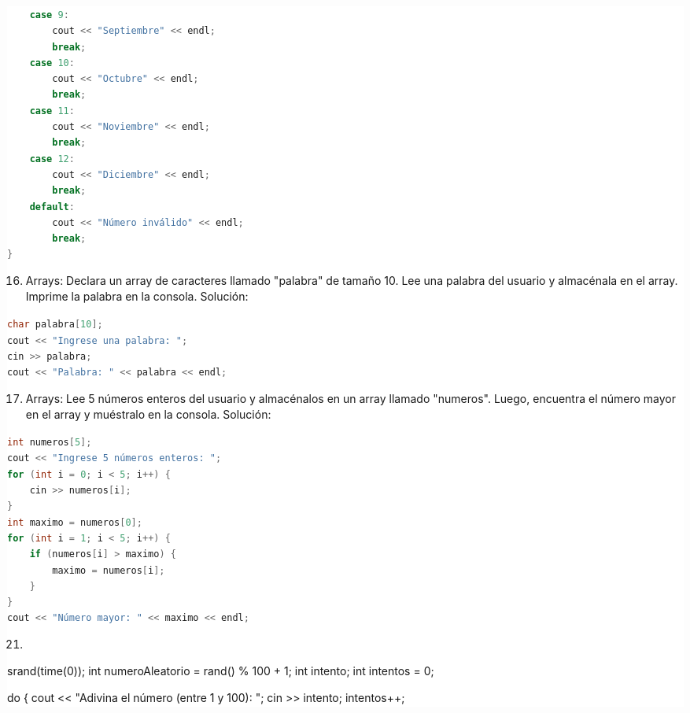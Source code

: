```cpp
    case 9:
        cout << "Septiembre" << endl;
        break;
    case 10:
        cout << "Octubre" << endl;
        break;
    case 11:
        cout << "Noviembre" << endl;
        break;
    case 12:
        cout << "Diciembre" << endl;
        break;
    default:
        cout << "Número inválido" << endl;
        break;
}
```

16. Arrays: Declara un array de caracteres llamado "palabra" de tamaño 10. Lee una palabra del usuario y almacénala en el array. Imprime la palabra en la consola.
Solución:
```cpp
char palabra[10];
cout << "Ingrese una palabra: ";
cin >> palabra;
cout << "Palabra: " << palabra << endl;
```

17. Arrays: Lee 5 números enteros del usuario y almacénalos en un array llamado "numeros". Luego, encuentra el número mayor en el array y muéstralo en la consola.
Solución:
```cpp
int numeros[5];
cout << "Ingrese 5 números enteros: ";
for (int i = 0; i < 5; i++) {
    cin >> numeros[i];
}
int maximo = numeros[0];
for (int i = 1; i < 5; i++) {
    if (numeros[i] > maximo) {
        maximo = numeros[i];
    }
}
cout << "Número mayor: " << maximo << endl;
```

21.
srand(time(0));
int numeroAleatorio = rand() % 100 + 1;
int intento;
int intentos = 0;

do {
    cout << "Adivina el número (entre 1 y 100): ";
    cin >> intento;
    intentos++;
